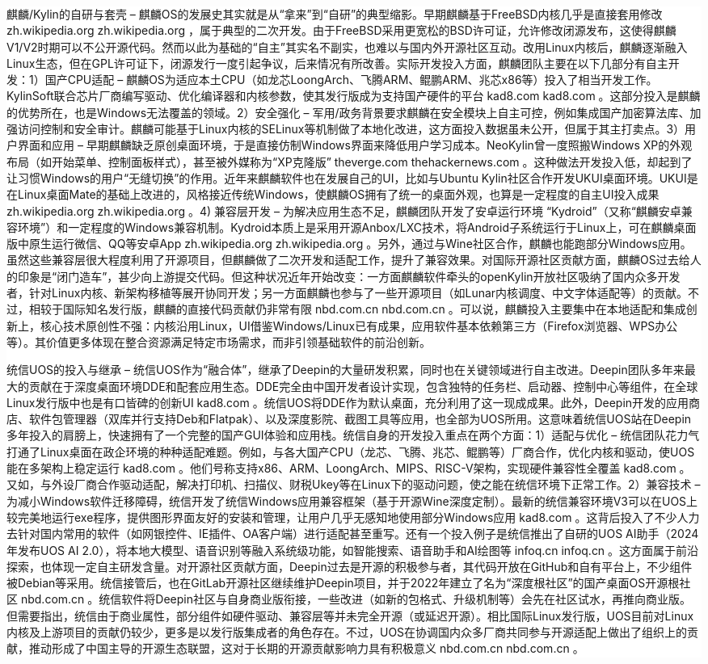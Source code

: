 麒麟/Kylin的自研与套壳 – 麒麟OS的发展史其实就是从“拿来”到“自研”的典型缩影。早期麒麟基于FreeBSD内核几乎是直接套用修改
zh.wikipedia.org
zh.wikipedia.org
，属于典型的二次开发。由于FreeBSD采用更宽松的BSD许可证，允许修改闭源发布，这使得麒麟V1/V2时期可以不公开源代码。然而以此为基础的“自主”其实名不副实，也难以与国内外开源社区互动。改用Linux内核后，麒麟逐渐融入Linux生态，但在GPL许可证下，闭源发行一度引起争议，后来情况有所改善。实际开发投入方面，麒麟团队主要在以下几部分有自主开发：1）国产CPU适配 – 麒麟OS为适应本土CPU（如龙芯LoongArch、飞腾ARM、鲲鹏ARM、兆芯x86等）投入了相当开发工作。KylinSoft联合芯片厂商编写驱动、优化编译器和内核参数，使其发行版成为支持国产硬件的平台
kad8.com
kad8.com
。这部分投入是麒麟的优势所在，也是Windows无法覆盖的领域。2）安全强化 – 军用/政务背景要求麒麟在安全模块上自主可控，例如集成国产加密算法库、加强访问控制和安全审计。麒麟可能基于Linux内核的SELinux等机制做了本地化改进，这方面投入数据虽未公开，但属于其主打卖点。3）用户界面和应用 – 早期麒麟缺乏原创桌面环境，于是直接仿制Windows界面来降低用户学习成本。NeoKylin曾一度照搬Windows XP的外观布局（如开始菜单、控制面板样式），甚至被外媒称为“XP克隆版”
theverge.com
thehackernews.com
。这种做法开发投入低，却起到了让习惯Windows的用户“无缝切换”的作用。近年来麒麟软件也在发展自己的UI，比如与Ubuntu Kylin社区合作开发UKUI桌面环境。UKUI是在Linux桌面Mate的基础上改进的，风格接近传统Windows，使麒麟OS拥有了统一的桌面外观，也算是一定程度的自主UI投入成果
zh.wikipedia.org
zh.wikipedia.org
。4) 兼容层开发 – 为解决应用生态不足，麒麟团队开发了安卓运行环境 “Kydroid”（又称“麒麟安卓兼容环境”）和一定程度的Windows兼容机制。Kydroid本质上是采用开源Anbox/LXC技术，将Android子系统运行于Linux上，可在麒麟桌面版中原生运行微信、QQ等安卓App
zh.wikipedia.org
zh.wikipedia.org
。另外，通过与Wine社区合作，麒麟也能跑部分Windows应用。虽然这些兼容层很大程度利用了开源项目，但麒麟做了二次开发和适配工作，提升了兼容效果。对国际开源社区贡献方面，麒麟OS过去给人的印象是“闭门造车”，甚少向上游提交代码。但这种状况近年开始改变：一方面麒麟软件牵头的openKylin开放社区吸纳了国内众多开发者，针对Linux内核、新架构移植等展开协同开发；另一方面麒麟也参与了一些开源项目（如Lunar内核调度、中文字体适配等）的贡献。不过，相较于国际知名发行版，麒麟的直接代码贡献仍非常有限
nbd.com.cn
nbd.com.cn
。可以说，麒麟投入主要集中在本地适配和集成创新上，核心技术原创性不强：内核沿用Linux，UI借鉴Windows/Linux已有成果，应用软件基本依赖第三方（Firefox浏览器、WPS办公等）。其价值更多体现在整合资源满足特定市场需求，而非引领基础软件的前沿创新。

统信UOS的投入与继承 – 统信UOS作为“融合体”，继承了Deepin的大量研发积累，同时也在关键领域进行自主改进。Deepin团队多年来最大的贡献在于深度桌面环境DDE和配套应用生态。DDE完全由中国开发者设计实现，包含独特的任务栏、启动器、控制中心等组件，在全球Linux发行版中也是有口皆碑的创新UI
kad8.com
。统信UOS将DDE作为默认桌面，充分利用了这一现成成果。此外，Deepin开发的应用商店、软件包管理器（双库并行支持Deb和Flatpak）、以及深度影院、截图工具等应用，也全部为UOS所用。这意味着统信UOS站在Deepin多年投入的肩膀上，快速拥有了一个完整的国产GUI体验和应用栈。统信自身的开发投入重点在两个方面：1）适配与优化 – 统信团队花力气打通了Linux桌面在政企环境的种种适配难题。例如，与各大国产CPU（龙芯、飞腾、兆芯、鲲鹏等）厂商合作，优化内核和驱动，使UOS能在多架构上稳定运行
kad8.com
。他们号称支持x86、ARM、LoongArch、MIPS、RISC-V架构，实现硬件兼容性全覆盖
kad8.com
。又如，与外设厂商合作驱动适配，解决打印机、扫描仪、财税Ukey等在Linux下的驱动问题，使之能在统信环境下正常工作。2）兼容技术 – 为减小Windows软件迁移障碍，统信开发了统信Windows应用兼容框架（基于开源Wine深度定制）。最新的统信兼容环境V3可以在UOS上较完美地运行exe程序，提供图形界面友好的安装和管理，让用户几乎无感知地使用部分Windows应用
kad8.com
。这背后投入了不少人力去针对国内常用的软件（如网银控件、IE插件、OA客户端）进行适配甚至重写。还有一个投入例子是统信推出了自研的UOS AI助手（2024年发布UOS AI 2.0），将本地大模型、语音识别等融入系统级功能，如智能搜索、语音助手和AI绘图等
infoq.cn
infoq.cn
。这方面属于前沿探索，也体现一定自主研发含量。对开源社区贡献方面，Deepin过去是开源的积极参与者，其代码开放在GitHub和自有平台上，不少组件被Debian等采用。统信接管后，也在GitLab开源社区继续维护Deepin项目，并于2022年建立了名为“深度根社区”的国产桌面OS开源根社区
nbd.com.cn
。统信软件将Deepin社区与自身商业版衔接，一些改进（如新的包格式、升级机制等）会先在社区试水，再推向商业版。但需要指出，统信由于商业属性，部分组件如硬件驱动、兼容层等并未完全开源（或延迟开源）。相比国际Linux发行版，UOS目前对Linux内核及上游项目的贡献仍较少，更多是以发行版集成者的角色存在。不过，UOS在协调国内众多厂商共同参与开源适配上做出了组织上的贡献，推动形成了中国主导的开源生态联盟，这对于长期的开源贡献影响力具有积极意义
nbd.com.cn
nbd.com.cn
。
